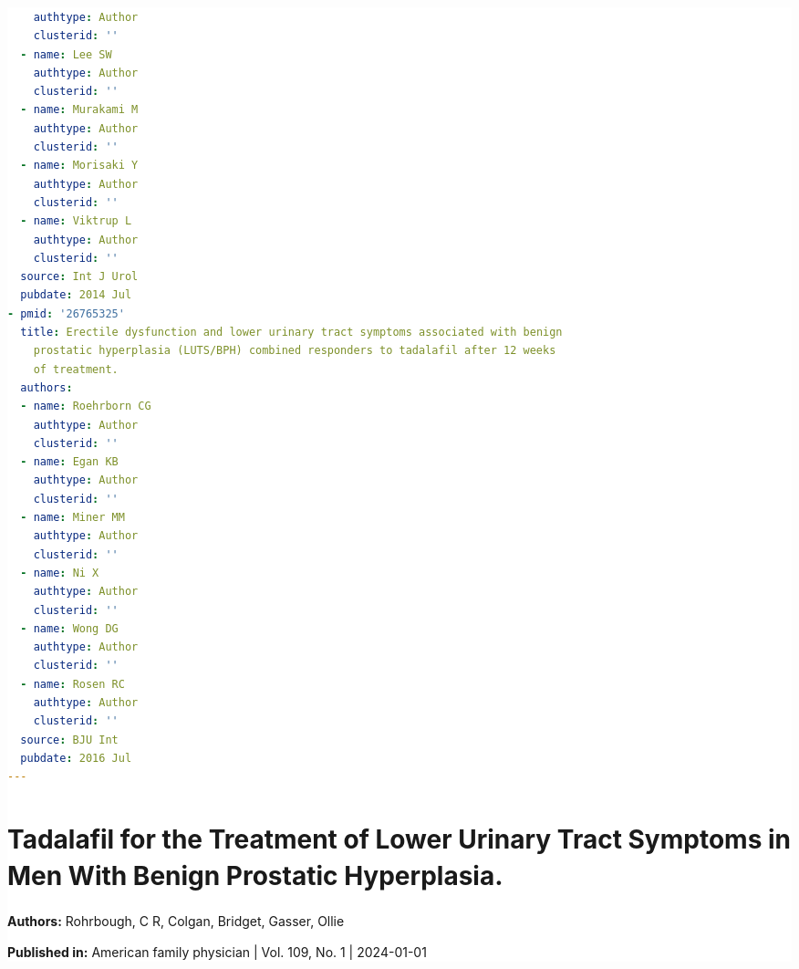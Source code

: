 ```yaml
    authtype: Author
    clusterid: ''
  - name: Lee SW
    authtype: Author
    clusterid: ''
  - name: Murakami M
    authtype: Author
    clusterid: ''
  - name: Morisaki Y
    authtype: Author
    clusterid: ''
  - name: Viktrup L
    authtype: Author
    clusterid: ''
  source: Int J Urol
  pubdate: 2014 Jul
- pmid: '26765325'
  title: Erectile dysfunction and lower urinary tract symptoms associated with benign
    prostatic hyperplasia (LUTS/BPH) combined responders to tadalafil after 12 weeks
    of treatment.
  authors:
  - name: Roehrborn CG
    authtype: Author
    clusterid: ''
  - name: Egan KB
    authtype: Author
    clusterid: ''
  - name: Miner MM
    authtype: Author
    clusterid: ''
  - name: Ni X
    authtype: Author
    clusterid: ''
  - name: Wong DG
    authtype: Author
    clusterid: ''
  - name: Rosen RC
    authtype: Author
    clusterid: ''
  source: BJU Int
  pubdate: 2016 Jul
---
```


# Tadalafil for the Treatment of Lower Urinary Tract Symptoms in Men With Benign Prostatic Hyperplasia.

**Authors:** Rohrbough, C R, Colgan, Bridget, Gasser, Ollie

**Published in:** American family physician | Vol. 109, No. 1 | 2024-01-01
